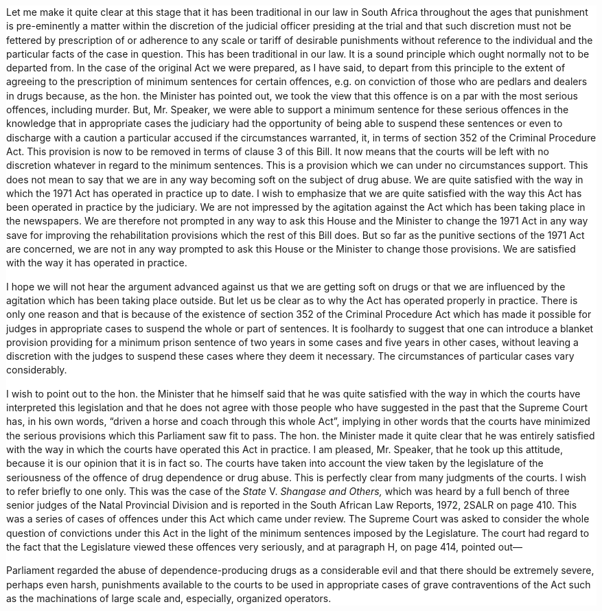 <p>Let me make it quite clear at this stage that it has been traditional in our law in South Africa throughout the ages that punishment is pre-eminently a matter within the discretion of the judicial officer presiding at the trial and that such discretion must not be fettered by prescription of or adherence to any scale or tariff of desirable punishments without reference to the individual and the particular facts of the case in question. This has been traditional in our law. It is a sound principle which ought normally not to be departed from. In the case of the original Act we were prepared, as I have said, to depart from this principle to the extent of agreeing to the prescription of minimum sentences for certain offences, e.g. on conviction of those who are pedlars and dealers in drugs because, as the hon. the Minister has pointed out, we took the view that this offence is on a par with the most serious offences, including murder. But, Mr. Speaker, we were able to support a minimum sentence for these serious offences in the knowledge that in appropriate cases the judiciary had the opportunity of being able to suspend these sentences or even to discharge with a caution a particular accused if the circumstances warranted, it, in terms of section 352 of the Criminal Procedure Act. This provision is now to be removed in terms of clause 3 of this Bill. It now means that the courts will be left with no discretion whatever in regard to the minimum sentences. This is a provision which we can under no circumstances support. This does not mean to say that we are in any way becoming soft on the subject of drug abuse. We are quite satisfied with the way in which the 1971 Act has operated in practice up to date. I wish to emphasize that we are quite satisfied with the way this Act has been operated in practice by the judiciary. We are not impressed by the agitation against the Act which has been taking place in the newspapers. We are therefore not prompted in any way to ask this House and the Minister to change the 1971 Act in any way save for improving the rehabilitation provisions which the rest of this Bill does. But so far as the punitive sections of the 1971 Act are concerned, we are not in any way prompted to ask this House or the Minister to change those provisions. We are satisfied with the way it has operated in practice.</p>

<p>I hope we will not hear the argument advanced against us that we are getting soft on drugs or that we are influenced by the agitation which has been taking place outside. But let us be clear as to why the Act has operated properly in practice. There is only one reason and that is because of the existence of section 352 of the Criminal Procedure Act which has made it possible for judges in appropriate cases to suspend the whole or part of sentences. It is foolhardy to suggest that one can introduce a blanket provision providing for a minimum prison sentence of two years in some cases and five years in other cases, without leaving a discretion with the judges to suspend these cases where they deem it necessary. The circumstances of particular cases vary considerably.</p>

<p>I wish to point out to the hon. the Minister that he himself said that he was quite satisfied with the way in which the courts have interpreted this legislation and that he does not agree with those people who have suggested in the past that the Supreme Court has, in his own words, &#x201C;driven a horse and coach through this whole Act&#x201D;, implying in other words that the courts have minimized the serious provisions which this Parliament saw fit to pass. The hon. the Minister made it quite clear that he was entirely satisfied with the way in which the courts have operated this Act in practice. I am pleased, Mr. Speaker, that he took up this attitude, because it is our opinion that it is in fact so. The courts have taken into account the view taken by the legislature of the seriousness of the offence of drug dependence or drug abuse. This is perfectly clear from many judgments of the courts. I wish to refer briefly to one only. This was the case of the <i>State</i> V. <i>Shangase and Others,</i> which was heard by a full bench of three senior judges of the Natal Provincial Division and is reported in the South African Law Reports, 1972, 2SALR on page 410. This was a series of cases of offences under this Act which came under review. The Supreme Court was asked to consider the whole question of convictions under this Act in the light of the minimum sentences imposed by the Legislature. The court had regard to the fact that the Legislature viewed these offences very seriously, and at paragraph H, on page 414, pointed out&#x2014;</p>

<block name="quote"><span class="col_8891-8892" refersTo="page_1513"/>Parliament regarded the abuse of dependence-producing drugs as a considerable evil and that there should be extremely severe, perhaps even harsh, punishments available to the courts to be used in appropriate cases of grave contraventions of the Act such as the machinations of large scale and, especially, organized operators.</block>

